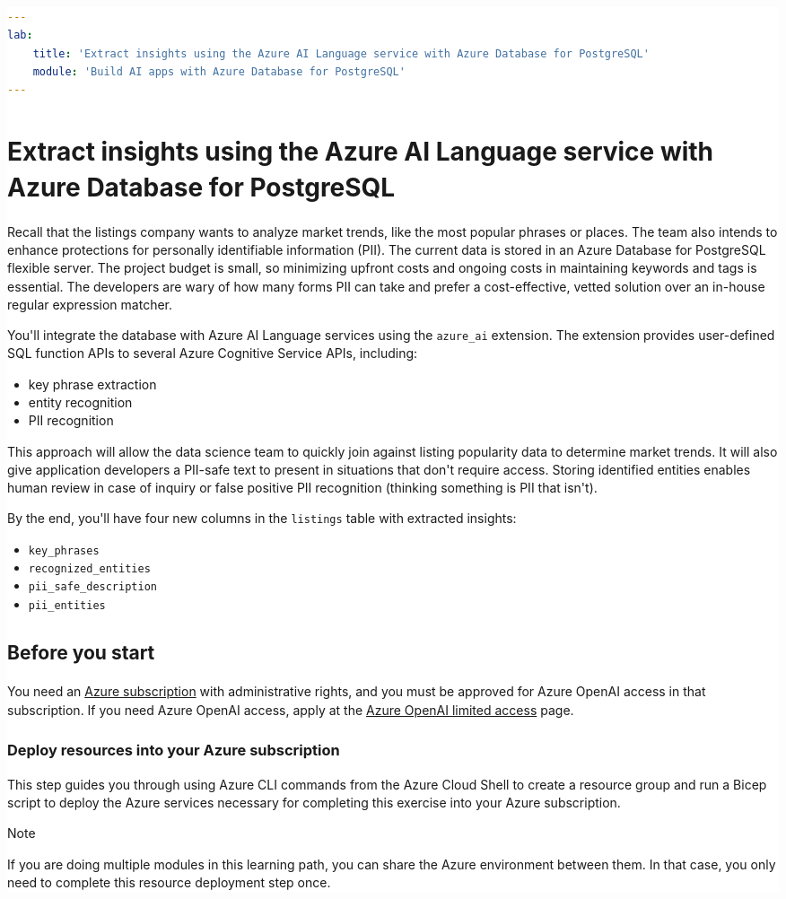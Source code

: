 ```yaml
---
lab:
    title: 'Extract insights using the Azure AI Language service with Azure Database for PostgreSQL'
    module: 'Build AI apps with Azure Database for PostgreSQL'
---
```


# Extract insights using the Azure AI Language service with Azure Database for PostgreSQL

Recall that the listings company wants to analyze market trends, like the most popular phrases or places. The team also intends to enhance protections for personally identifiable information (PII). The current data is stored in an Azure Database for PostgreSQL flexible server. The project budget is small, so minimizing upfront costs and ongoing costs in maintaining keywords and tags is essential. The developers are wary of how many forms PII can take and prefer a cost-effective, vetted solution over an in-house regular expression matcher.

You'll integrate the database with Azure AI Language services using the `azure_ai` extension. The extension provides user-defined SQL function APIs to several Azure Cognitive Service APIs, including:

- key phrase extraction
- entity recognition
- PII recognition

This approach will allow the data science team to quickly join against listing popularity data to determine market trends. It will also give application developers a PII-safe text to present in situations that don't require access. Storing identified entities enables human review in case of inquiry or false positive PII recognition (thinking something is PII that isn't).

By the end, you'll have four new columns in the `listings` table with extracted insights:

- `key_phrases`
- `recognized_entities`
- `pii_safe_description`
- `pii_entities`

## Before you start

You need an [Azure subscription](https://azure.microsoft.com/free) with administrative rights, and you must be approved for Azure OpenAI access in that subscription. If you need Azure OpenAI access, apply at the [Azure OpenAI limited access](https://learn.microsoft.com/legal/cognitive-services/openai/limited-access) page.

### Deploy resources into your Azure subscription

This step guides you through using Azure CLI commands from the Azure Cloud Shell to create a resource group and run a Bicep script to deploy the Azure services necessary for completing this exercise into your Azure subscription.

> [!Note]
>
> If you are doing multiple modules in this learning path, you can share the Azure environment between them. In that case, you only need to complete this resource deployment step once.

